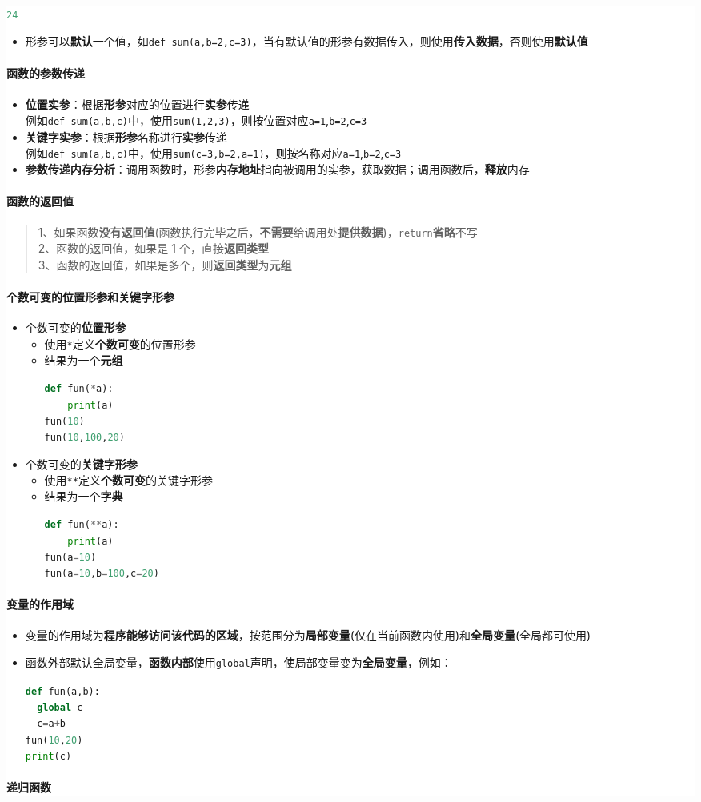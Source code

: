   ```python
  24
  ```

- 形参可以**默认**一个值，如`def sum(a,b=2,c=3)`，当有默认值的形参有数据传入，则使用**传入数据**，否则使用**默认值**

#### **函数的参数传递**

- **位置实参**：根据**形参**对应的位置进行**实参**传递  
  例如`def sum(a,b,c)`中，使用`sum(1,2,3)`，则按位置对应`a=1`,`b=2`,`c=3`
- **关键字实参**：根据**形参**名称进行**实参**传递  
  例如`def sum(a,b,c)`中，使用`sum(c=3,b=2,a=1)`，则按名称对应`a=1`,`b=2`,`c=3`
- **参数传递内存分析**：调用函数时，形参**内存地址**指向被调用的实参，获取数据；调用函数后，**释放**内存

#### **函数的返回值**

> 1、如果函数**没有返回值**(函数执行完毕之后，**不需要**给调用处**提供数据**)，`return`**省略**不写  
> 2、函数的返回值，如果是 1 个，直接**返回类型**  
> 3、函数的返回值，如果是多个，则**返回类型**为**元组**

#### **个数可变的位置形参和关键字形参**

- 个数可变的**位置形参**
  - 使用`*`定义**个数可变**的位置形参
  - 结果为一个**元组**
    ```python
    def fun(*a):
        print(a)
    fun(10)
    fun(10,100,20)
    ```
- 个数可变的**关键字形参**
  - 使用`**`定义**个数可变**的关键字形参
  - 结果为一个**字典**
    ```python
    def fun(**a):
        print(a)
    fun(a=10)
    fun(a=10,b=100,c=20)
    ```

#### **变量的作用域**

- 变量的作用域为**程序能够访问该代码的区域**，按范围分为**局部变量**(仅在当前函数内使用)和**全局变量**(全局都可使用)
- 函数外部默认全局变量，**函数内部**使用`global`声明，使局部变量变为**全局变量**，例如：

  ```python
  def fun(a,b):
    global c
    c=a+b
  fun(10,20)
  print(c)
  ```

#### **递归函数**
